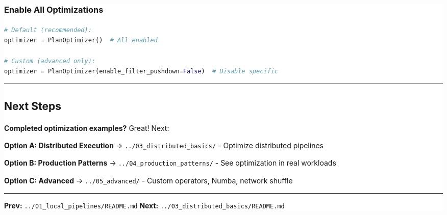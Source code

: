 ### Enable All Optimizations

```python
# Default (recommended):
optimizer = PlanOptimizer()  # All enabled

# Custom (advanced only):
optimizer = PlanOptimizer(enable_filter_pushdown=False)  # Disable specific
```

---

## Next Steps

**Completed optimization examples?** Great! Next:

**Option A: Distributed Execution**
→ `../03_distributed_basics/` - Optimize distributed pipelines

**Option B: Production Patterns**
→ `../04_production_patterns/` - See optimization in real workloads

**Option C: Advanced**
→ `../05_advanced/` - Custom operators, Numba, network shuffle

---

**Prev:** `../01_local_pipelines/README.md`
**Next:** `../03_distributed_basics/README.md`
